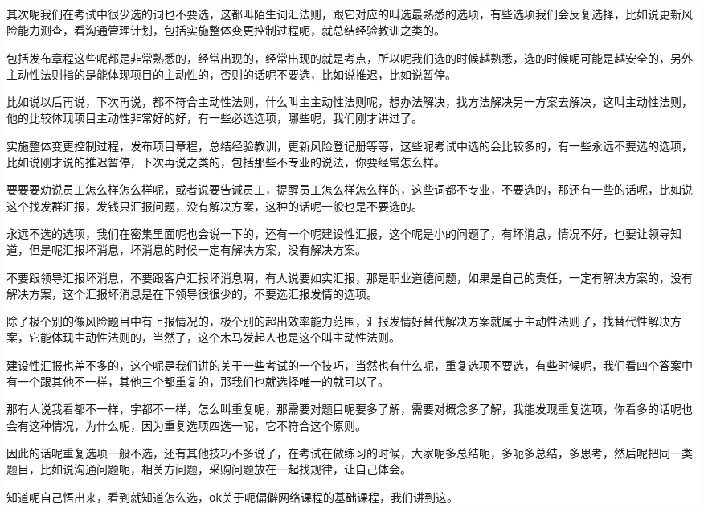 其次呢我们在考试中很少选的词也不要选，这都叫陌生词汇法则，跟它对应的叫选最熟悉的选项，有些选项我们会反复选择，比如说更新风险能力测查，看沟通管理计划，包括实施整体变更控制过程呃，就总结经验教训之类的。

包括发布章程这些呢都是非常熟悉的，经常出现的，经常出现的就是考点，所以呢我们选的时候越熟悉，选的时候呢可能是越安全的，另外主动性法则指的是能体现项目的主动性的，否则的话呢不要选，比如说推迟，比如说暂停。

比如说以后再说，下次再说，都不符合主动性法则，什么叫主主动性法则呢，想办法解决，找方法解决另一方案去解决，这叫主动性法则，他的比较体现项目主动性非常好的好，有一些必选选项，哪些呢，我们刚才讲过了。

实施整体变更控制过程，发布项目章程，总结经验教训，更新风险登记册等等，这些呢考试中选的会比较多的，有一些永远不要选的选项，比如说刚才说的推迟暂停，下次再说之类的，包括那些不专业的说法，你要经常怎么样。

要要要劝说员工怎么样怎么样呢，或者说要告诫员工，提醒员工怎么样怎么样的，这些词都不专业，不要选的，那还有一些的话呢，比如说这个找发群汇报，发钱只汇报问题，没有解决方案，这种的话呢一般也是不要选的。

永远不选的选项，我们在密集里面呢也会说一下的，还有一个呢建设性汇报，这个呢是小的问题了，有坏消息，情况不好，也要让领导知道，但是呢汇报坏消息，坏消息的时候一定有解决方案，没有解决方案。

不要跟领导汇报坏消息，不要跟客户汇报坏消息啊，有人说要如实汇报，那是职业道德问题，如果是自己的责任，一定有解决方案的，没有解决方案，这个汇报坏消息是在下领导很很少的，不要选汇报发情的选项。

除了极个别的像风险题目中有上报情况的，极个别的超出效率能力范围，汇报发情好替代解决方案就属于主动性法则了，找替代性解决方案，它能体现主动性法则的，当然了，这个木马发起人也是这个叫主动性法则。

建设性汇报也差不多的，这个呢是我们讲的关于一些考试的一个技巧，当然也有什么呢，重复选项不要选，有些时候呢，我们看四个答案中有一个跟其他不一样，其他三个都重复的，那我们也就选择唯一的就可以了。

那有人说我看都不一样，字都不一样，怎么叫重复呢，那需要对题目呢要多了解，需要对概念多了解，我能发现重复选项，你看多的话呢也会有这种情况，为什么呢，因为重复选项四选一呢，它不符合这个原则。

因此的话呢重复选项一般不选，还有其他技巧不多说了，在考试在做练习的时候，大家呢多总结呃，多呃多总结，多思考，然后呢把同一类题目，比如说沟通问题呃，相关方问题，采购问题放在一起找规律，让自己体会。

知道呢自己悟出来，看到就知道怎么选，ok关于呃偏僻网络课程的基础课程，我们讲到这。